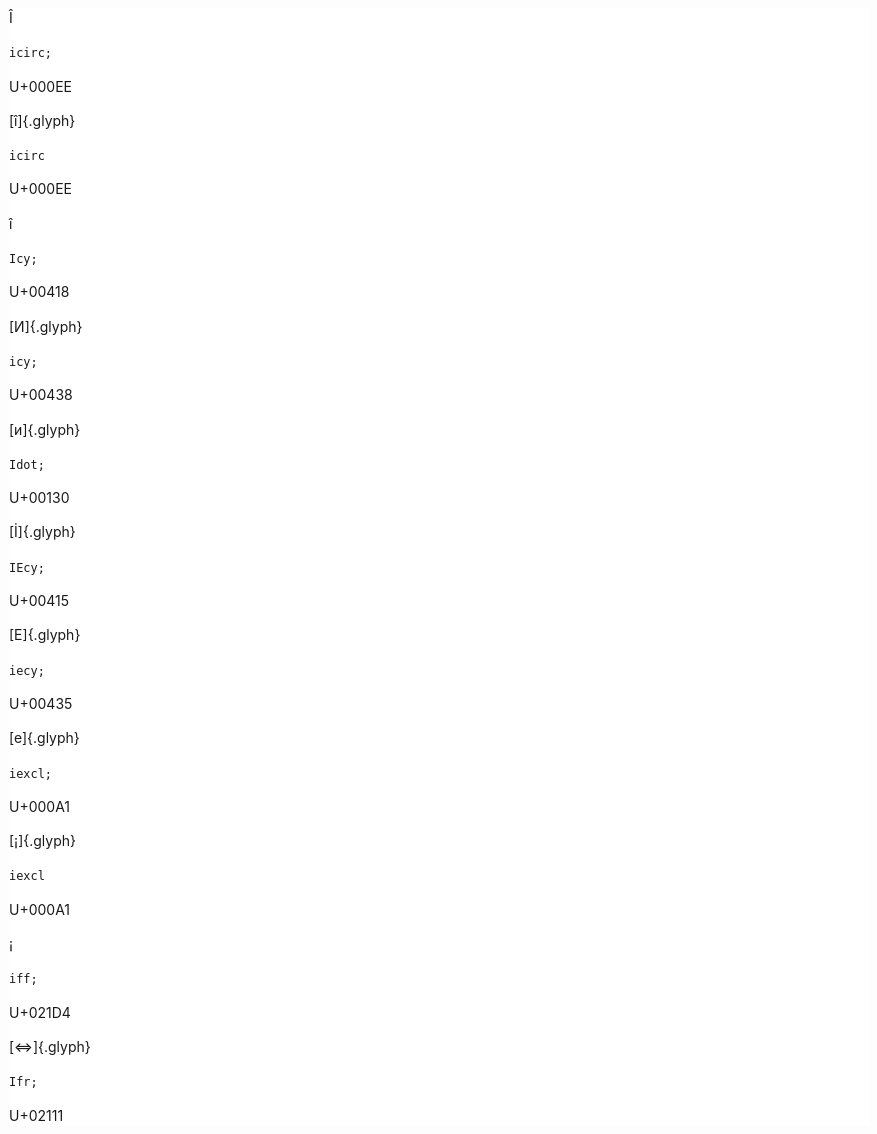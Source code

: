 Î

`icirc;`

U+000EE

[î]{.glyph}

`icirc`

U+000EE

î

`Icy;`

U+00418

[И]{.glyph}

`icy;`

U+00438

[и]{.glyph}

`Idot;`

U+00130

[İ]{.glyph}

`IEcy;`

U+00415

[Е]{.glyph}

`iecy;`

U+00435

[е]{.glyph}

`iexcl;`

U+000A1

[¡]{.glyph}

`iexcl`

U+000A1

¡

`iff;`

U+021D4

[⇔]{.glyph}

`Ifr;`

U+02111
